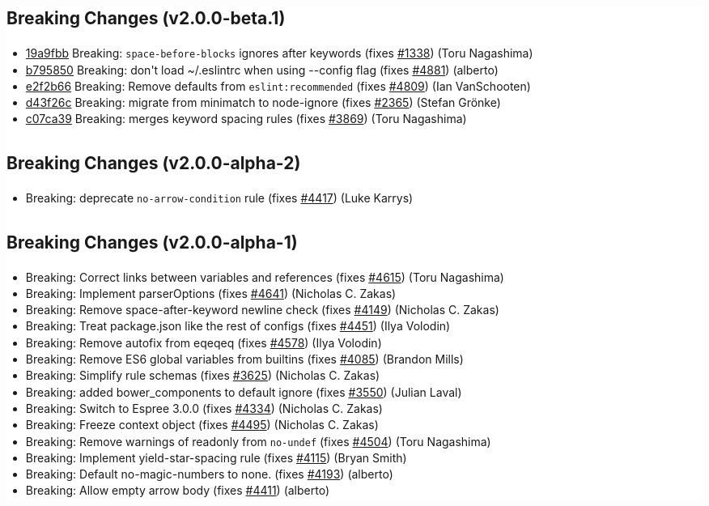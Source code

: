 ## Breaking Changes (v2.0.0-beta.1)


* [19a9fbb](https://github.com/eslint/eslint/commit/19a9fbb) Breaking: `space-before-blocks` ignores after keywords (fixes [#1338](https://github.com/eslint/eslint/issues/1338)) (Toru Nagashima)
* [b795850](https://github.com/eslint/eslint/commit/b795850) Breaking: don't load ~/.eslintrc when using --config flag (fixes [#4881](https://github.com/eslint/eslint/issues/4881)) (alberto)
* [e2f2b66](https://github.com/eslint/eslint/commit/e2f2b66) Breaking: Remove defaults from `eslint:recommended` (fixes [#4809](https://github.com/eslint/eslint/issues/4809)) (Ian VanSchooten)
* [d43f26c](https://github.com/eslint/eslint/commit/d43f26c) Breaking: migrate from minimatch to node-ignore (fixes [#2365](https://github.com/eslint/eslint/issues/2365)) (Stefan Grönke)
* [c07ca39](https://github.com/eslint/eslint/commit/c07ca39) Breaking: merges keyword spacing rules (fixes [#3869](https://github.com/eslint/eslint/issues/3869)) (Toru Nagashima)

## Breaking Changes (v2.0.0-alpha-2)

* Breaking: deprecate `no-arrow-condition` rule (fixes [#4417](https://github.com/eslint/eslint/issues/4417)) (Luke Karrys)

## Breaking Changes (v2.0.0-alpha-1)

* Breaking: Correct links between variables and references (fixes [#4615](https://github.com/eslint/eslint/issues/4615)) (Toru Nagashima)
* Breaking: Implement parserOptions (fixes [#4641](https://github.com/eslint/eslint/issues/4641)) (Nicholas C. Zakas)
* Breaking: Remove space-after-keyword newline check (fixes [#4149](https://github.com/eslint/eslint/issues/4149)) (Nicholas C. Zakas)
* Breaking: Treat package.json like the rest of configs (fixes [#4451](https://github.com/eslint/eslint/issues/4451)) (Ilya Volodin)
* Breaking: Remove autofix from eqeqeq (fixes [#4578](https://github.com/eslint/eslint/issues/4578)) (Ilya Volodin)
* Breaking: Remove ES6 global variables from builtins (fixes [#4085](https://github.com/eslint/eslint/issues/4085)) (Brandon Mills)
* Breaking: Simplify rule schemas (fixes [#3625](https://github.com/eslint/eslint/issues/3625)) (Nicholas C. Zakas)
* Breaking: added bower_components to default ignore (fixes [#3550](https://github.com/eslint/eslint/issues/3550)) (Julian Laval)
* Breaking: Switch to Espree 3.0.0 (fixes [#4334](https://github.com/eslint/eslint/issues/4334)) (Nicholas C. Zakas)
* Breaking: Freeze context object (fixes [#4495](https://github.com/eslint/eslint/issues/4495)) (Nicholas C. Zakas)
* Breaking: Remove warnings of readonly from `no-undef` (fixes [#4504](https://github.com/eslint/eslint/issues/4504)) (Toru Nagashima)
* Breaking: Implement yield-star-spacing rule (fixes [#4115](https://github.com/eslint/eslint/issues/4115)) (Bryan Smith)
* Breaking: Default no-magic-numbers to none. (fixes [#4193](https://github.com/eslint/eslint/issues/4193)) (alberto)
* Breaking: Allow empty arrow body (fixes [#4411](https://github.com/eslint/eslint/issues/4411)) (alberto)

